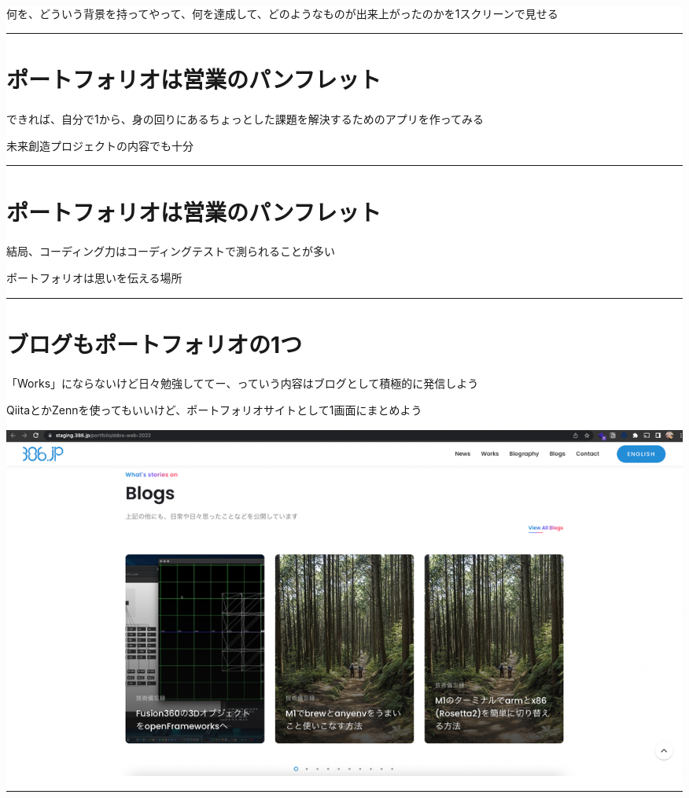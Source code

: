 何を、どういう背景を持ってやって、何を達成して、どのようなものが出来上がったのかを1スクリーンで見せる

---

# ポートフォリオは営業のパンフレット

できれば、自分で1から、身の回りにあるちょっとした課題を解決するためのアプリを作ってみる

未来創造プロジェクトの内容でも十分

---

# ポートフォリオは営業のパンフレット

結局、コーディング力はコーディングテストで測られることが多い

ポートフォリオは思いを伝える場所

---

# ブログもポートフォリオの1つ

「Works」にならないけど日々勉強しててー、っていう内容はブログとして積極的に発信しよう

QiitaとかZennを使ってもいいけど、ポートフォリオサイトとして1画面にまとめよう

![386_portfolio_blogs height:400](res/386_portfolio_blogs.png)

---
